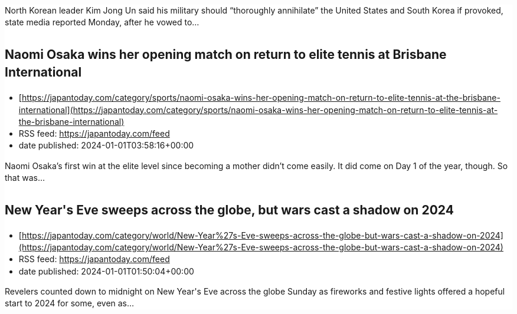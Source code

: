 North Korean leader Kim Jong Un said his military should “thoroughly annihilate” the United States and South Korea if provoked, state media reported Monday, after he vowed to…

## Naomi Osaka wins her opening match on return to elite tennis at Brisbane International
 - [https://japantoday.com/category/sports/naomi-osaka-wins-her-opening-match-on-return-to-elite-tennis-at-the-brisbane-international](https://japantoday.com/category/sports/naomi-osaka-wins-her-opening-match-on-return-to-elite-tennis-at-the-brisbane-international)
 - RSS feed: https://japantoday.com/feed
 - date published: 2024-01-01T03:58:16+00:00

Naomi Osaka’s first win at the elite level since becoming a mother didn’t come easily. It did come on Day 1 of the year, though. So that was…

## New Year's Eve sweeps across the globe, but wars cast a shadow on 2024
 - [https://japantoday.com/category/world/New-Year%27s-Eve-sweeps-across-the-globe-but-wars-cast-a-shadow-on-2024](https://japantoday.com/category/world/New-Year%27s-Eve-sweeps-across-the-globe-but-wars-cast-a-shadow-on-2024)
 - RSS feed: https://japantoday.com/feed
 - date published: 2024-01-01T01:50:04+00:00

Revelers counted down to midnight on New Year's Eve across the globe Sunday as fireworks and festive lights offered a hopeful start to 2024 for some, even as…

